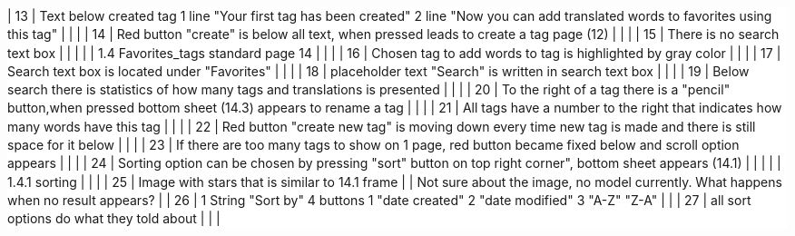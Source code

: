 | 13 | Text below created tag 1 line "Your first tag has been created" 2 line "Now you can add translated words to favorites using this tag"                                                                                                                    |             |                                                                                    |
| 14 | Red button "create" is below all text, when pressed leads to create a tag page (12)                                                                                                                                                                      |             |                                                                                    |
| 15 | There is no search text box                                                                                                                                                                                                                              |             |                                                                                    |
|    | 1.4 Favorites_tags standard page 14                                                                                                                                                                                                                      |             |                                                                                    |
| 16 | Chosen tag to add words to tag is highlighted by gray color                                                                                                                                                                                              |             |                                                                                    |
| 17 | Search text box is located under "Favorites"                                                                                                                                                                                                             |             |                                                                                    |
| 18 | placeholder text "Search" is written in search text box                                                                                                                                                                                                  |             |                                                                                    |
| 19 | Below search there is statistics of how many tags and translations is presented                                                                                                                                                                          |             |                                                                                    |
| 20 | To the right of a tag there is a "pencil" button,when pressed bottom sheet (14.3) appears to rename a tag                                                                                                                                                |             |                                                                                    |
| 21 | All tags have a number to the right that indicates how many words have this tag                                                                                                                                                                          |             |                                                                                    |
| 22 | Red button "create new tag" is moving down every time new tag is made and there is still space for it below                                                                                                                                              |             |                                                                                    |
| 23 | If there are too many tags to show on 1 page, red button became fixed below and scroll option appears                                                                                                                                                    |             |                                                                                    |
| 24 | Sorting option can be chosen by pressing "sort" button on top right corner", bottom sheet appears (14.1)                                                                                                                                                 |             |                                                                                    |
|    | 1.4.1 sorting                                                                                                                                                                                                                                            |             |                                                                                    |
| 25 | Image with stars that is similar to 14.1 frame                                                                                                                                                                                                           |             | Not sure about the image, no model currently. What happens when no result appears? |
| 26 | 1 String "Sort by" 4 buttons 1 "date created" 2 "date modified" 3 "A-Z" "Z-A"                                                                                                                                                                            |             |
| 27 | all sort options do what they told about                                                                                                                                                                                                                 |             |                                                                                    |